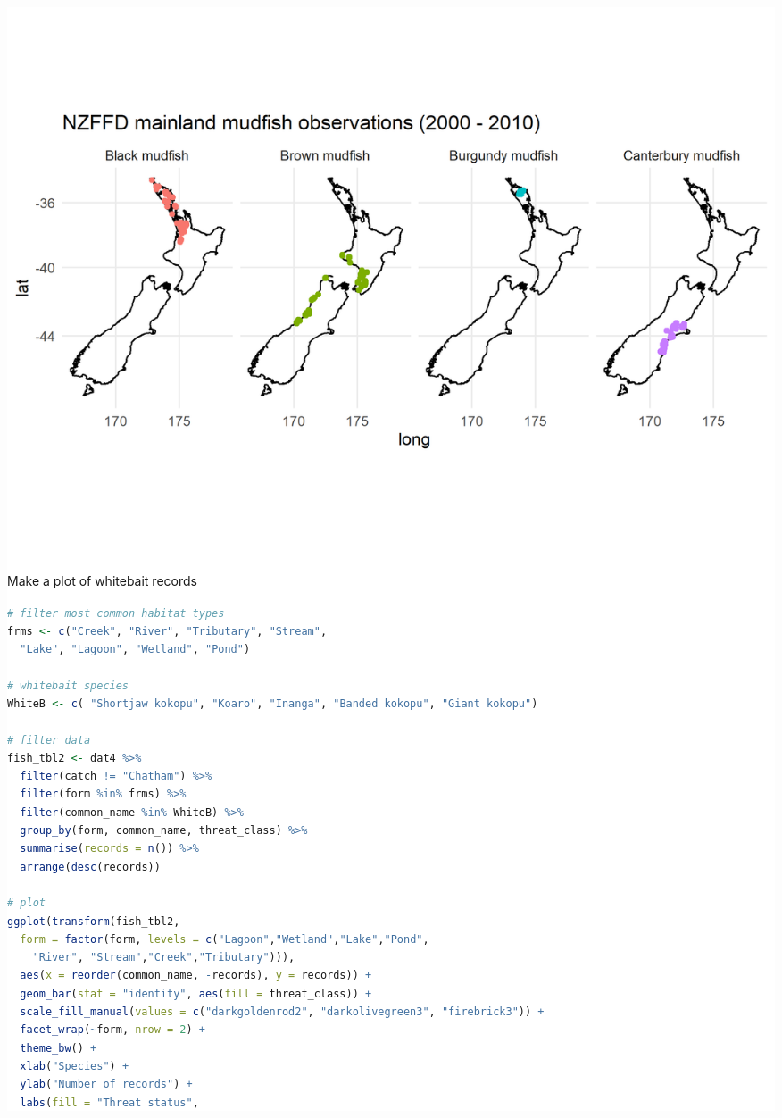 ![](man/figures/README-unnamed-chunk-8-2.png)

Make a plot of whitebait records

```r
# filter most common habitat types
frms <- c("Creek", "River", "Tributary", "Stream",
  "Lake", "Lagoon", "Wetland", "Pond")

# whitebait species 
WhiteB <- c( "Shortjaw kokopu", "Koaro", "Inanga", "Banded kokopu", "Giant kokopu")

# filter data
fish_tbl2 <- dat4 %>%
  filter(catch != "Chatham") %>%
  filter(form %in% frms) %>%
  filter(common_name %in% WhiteB) %>%
  group_by(form, common_name, threat_class) %>%
  summarise(records = n()) %>%
  arrange(desc(records))

# plot
ggplot(transform(fish_tbl2,
  form = factor(form, levels = c("Lagoon","Wetland","Lake","Pond",
    "River", "Stream","Creek","Tributary"))),
  aes(x = reorder(common_name, -records), y = records)) +
  geom_bar(stat = "identity", aes(fill = threat_class)) +
  scale_fill_manual(values = c("darkgoldenrod2", "darkolivegreen3", "firebrick3")) +
  facet_wrap(~form, nrow = 2) +
  theme_bw() +
  xlab("Species") +
  ylab("Number of records") +
  labs(fill = "Threat status",
```